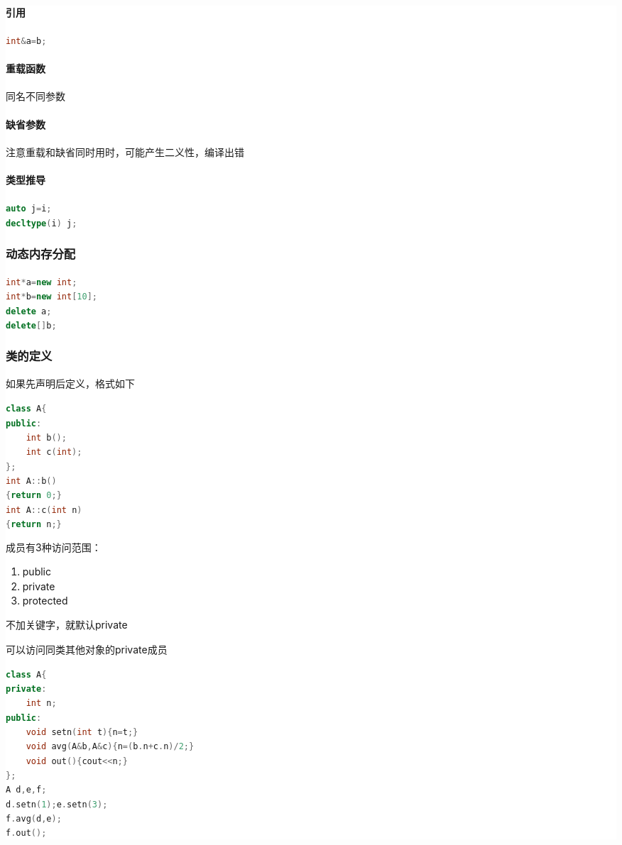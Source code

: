 #### 引用

```cpp
int&a=b;
```

#### 重载函数

同名不同参数

#### 缺省参数

注意重载和缺省同时用时，可能产生二义性，编译出错

#### 类型推导

```cpp
auto j=i;
decltype(i) j;
```


### 动态内存分配

```cpp
int*a=new int;
int*b=new int[10];
delete a;
delete[]b;
```

### 类的定义

如果先声明后定义，格式如下

```cpp
class A{
public:
    int b();
    int c(int);
};
int A::b()
{return 0;}
int A::c(int n)
{return n;}
```

成员有3种访问范围：

1. public
2. private
3. protected

不加关键字，就默认private

可以访问同类其他对象的private成员

```cpp
class A{
private:
    int n;
public:
    void setn(int t){n=t;}
    void avg(A&b,A&c){n=(b.n+c.n)/2;}
    void out(){cout<<n;}
};
A d,e,f;
d.setn(1);e.setn(3);
f.avg(d,e);
f.out();
```